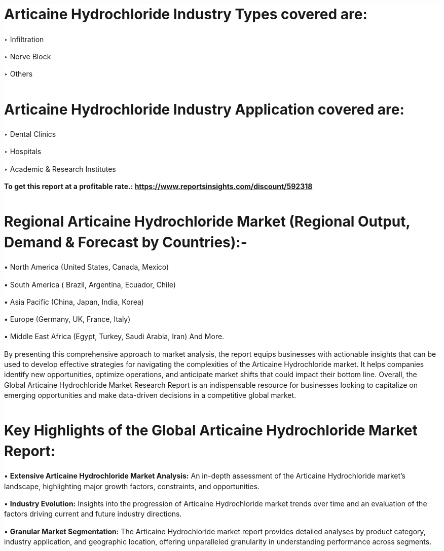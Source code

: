 # <strong>Articaine Hydrochloride Industry Types covered are:</strong>

‣ Infiltration

‣ Nerve Block

‣ Others

# <strong>Articaine Hydrochloride Industry Application covered are:</strong>

‣ Dental Clinics

‣ Hospitals

‣ Academic & Research Institutes

<strong>To get this report at a profitable rate.: <a href=https://www.reportsinsights.com/discount/592318>https://www.reportsinsights.com/discount/592318</a></strong></font>

# <strong>Regional Articaine Hydrochloride Market (Regional Output, Demand &amp; Forecast by Countries):-</strong>

• North America (United States, Canada, Mexico)

• South America ( Brazil, Argentina, Ecuador, Chile)

• Asia Pacific (China, Japan, India, Korea)

• Europe (Germany, UK, France, Italy)

• Middle East Africa (Egypt, Turkey, Saudi Arabia, Iran) And More.

By presenting this comprehensive approach to market analysis, the report equips businesses with actionable insights that can be used to develop effective strategies for navigating the complexities of the Articaine Hydrochloride market. It helps companies identify new opportunities, optimize operations, and anticipate market shifts that could impact their bottom line. Overall, the Global Articaine Hydrochloride Market Research Report is an indispensable resource for businesses looking to capitalize on emerging opportunities and make data-driven decisions in a competitive global market.

# <strong>Key Highlights of the Global Articaine Hydrochloride Market Report:</strong>

• <strong>Extensive Articaine Hydrochloride Market Analysis:</strong> An in-depth assessment of the Articaine Hydrochloride market’s landscape, highlighting major growth factors, constraints, and opportunities.

• <strong>Industry Evolution:</strong> Insights into the progression of Articaine Hydrochloride market trends over time and an evaluation of the factors driving current and future industry directions.

• <strong>Granular Market Segmentation:</strong> The Articaine Hydrochloride market report provides detailed analyses by product category, industry application, and geographic location, offering unparalleled granularity in understanding performance across segments.

